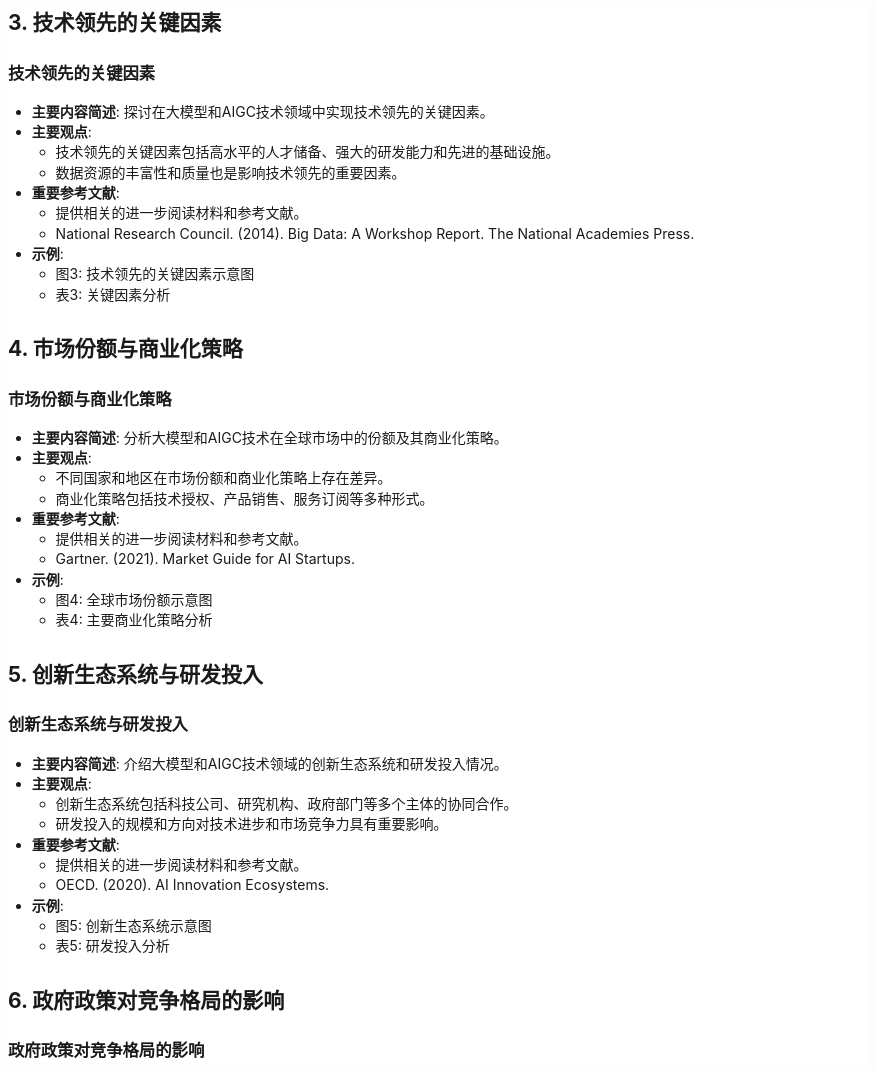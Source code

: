## 3. 技术领先的关键因素

### 技术领先的关键因素

- **主要内容简述**: 探讨在大模型和AIGC技术领域中实现技术领先的关键因素。
- **主要观点**:
  - 技术领先的关键因素包括高水平的人才储备、强大的研发能力和先进的基础设施。
  - 数据资源的丰富性和质量也是影响技术领先的重要因素。
- **重要参考文献**:
  - 提供相关的进一步阅读材料和参考文献。
  - National Research Council. (2014). Big Data: A Workshop Report. The National Academies Press.
- **示例**:
  - 图3: 技术领先的关键因素示意图
  - 表3: 关键因素分析

## 4. 市场份额与商业化策略

### 市场份额与商业化策略

- **主要内容简述**: 分析大模型和AIGC技术在全球市场中的份额及其商业化策略。
- **主要观点**:
  - 不同国家和地区在市场份额和商业化策略上存在差异。
  - 商业化策略包括技术授权、产品销售、服务订阅等多种形式。
- **重要参考文献**:
  - 提供相关的进一步阅读材料和参考文献。
  - Gartner. (2021). Market Guide for AI Startups.
- **示例**:
  - 图4: 全球市场份额示意图
  - 表4: 主要商业化策略分析

## 5. 创新生态系统与研发投入

### 创新生态系统与研发投入

- **主要内容简述**: 介绍大模型和AIGC技术领域的创新生态系统和研发投入情况。
- **主要观点**:
  - 创新生态系统包括科技公司、研究机构、政府部门等多个主体的协同合作。
  - 研发投入的规模和方向对技术进步和市场竞争力具有重要影响。
- **重要参考文献**:
  - 提供相关的进一步阅读材料和参考文献。
  - OECD. (2020). AI Innovation Ecosystems.
- **示例**:
  - 图5: 创新生态系统示意图
  - 表5: 研发投入分析

## 6. 政府政策对竞争格局的影响

### 政府政策对竞争格局的影响
